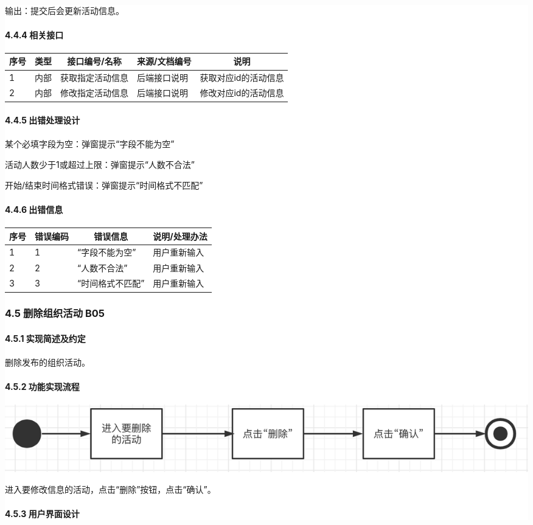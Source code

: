 
输出：提交后会更新活动信息。



#### 4.4.4 相关接口

| 序号 | 类型 | 接口编号/名称    | 来源/文档编号 | 说明                 |
| ---- | ---- | ---------------- | ------------- | -------------------- |
| 1    | 内部 | 获取指定活动信息 | 后端接口说明  | 获取对应id的活动信息 |
| 2    | 内部 | 修改指定活动信息 | 后端接口说明  | 修改对应id的活动信息 |



#### 4.4.5 出错处理设计

某个必填字段为空：弹窗提示“字段不能为空”

活动人数少于1或超过上限：弹窗提示“人数不合法”

开始/结束时间格式错误：弹窗提示“时间格式不匹配”



#### 4.4.6 出错信息

| 序号 | 错误编码 | 错误信息         | 说明/处理办法 |
| ---- | -------- | ---------------- | ------------- |
| 1    | 1        | “字段不能为空”   | 用户重新输入  |
| 2    | 2        | “人数不合法”     | 用户重新输入  |
| 3    | 3        | “时间格式不匹配” | 用户重新输入  |



### 4.5 删除组织活动 B05

#### 4.5.1 实现简述及约定

删除发布的组织活动。



#### 4.5.2 功能实现流程

![image-20210419223858749](OutlineDesignReport.assets/image-20210419223858749.png)

进入要修改信息的活动，点击“删除”按钮，点击“确认”。



#### 4.5.3 用户界面设计
